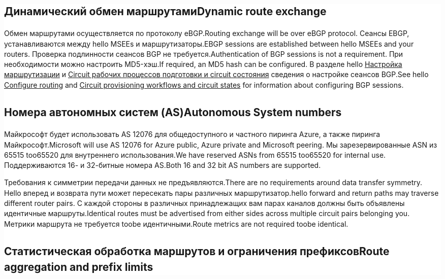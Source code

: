 ## <a name="dynamic-route-exchange"></a><span data-ttu-id="07c7d-170">Динамический обмен маршрутами</span><span class="sxs-lookup"><span data-stu-id="07c7d-170">Dynamic route exchange</span></span>

<span data-ttu-id="07c7d-171">Обмен маршрутами осуществляется по протоколу eBGP.</span><span class="sxs-lookup"><span data-stu-id="07c7d-171">Routing exchange will be over eBGP protocol.</span></span> <span data-ttu-id="07c7d-172">Сеансы EBGP, устанавливаются между hello MSEEs и маршрутизаторы.</span><span class="sxs-lookup"><span data-stu-id="07c7d-172">EBGP sessions are established between hello MSEEs and your routers.</span></span> <span data-ttu-id="07c7d-173">Проверка подлинности сеансов BGP не требуется.</span><span class="sxs-lookup"><span data-stu-id="07c7d-173">Authentication of BGP sessions is not a requirement.</span></span> <span data-ttu-id="07c7d-174">При необходимости можно настроить MD5-хэш.</span><span class="sxs-lookup"><span data-stu-id="07c7d-174">If required, an MD5 hash can be configured.</span></span> <span data-ttu-id="07c7d-175">В разделе hello [Настройка маршрутизации](expressroute-howto-routing-classic.md) и [Circuit рабочих процессов подготовки и circuit состояния](expressroute-workflows.md) сведения о настройке сеансов BGP.</span><span class="sxs-lookup"><span data-stu-id="07c7d-175">See hello [Configure routing](expressroute-howto-routing-classic.md) and [Circuit provisioning workflows and circuit states](expressroute-workflows.md) for information about configuring BGP sessions.</span></span>

## <a name="autonomous-system-numbers"></a><span data-ttu-id="07c7d-176">Номера автономных систем (AS)</span><span class="sxs-lookup"><span data-stu-id="07c7d-176">Autonomous System numbers</span></span>

<span data-ttu-id="07c7d-177">Майкрософт будет использовать AS 12076 для общедоступного и частного пиринга Azure, а также пиринга Майкрософт.</span><span class="sxs-lookup"><span data-stu-id="07c7d-177">Microsoft will use AS 12076 for Azure public, Azure private and Microsoft peering.</span></span> <span data-ttu-id="07c7d-178">Мы зарезервированные ASN из 65515 too65520 для внутреннего использования.</span><span class="sxs-lookup"><span data-stu-id="07c7d-178">We have reserved ASNs from 65515 too65520 for internal use.</span></span> <span data-ttu-id="07c7d-179">Поддерживаются 16- и 32-битные номера AS.</span><span class="sxs-lookup"><span data-stu-id="07c7d-179">Both 16 and 32 bit AS numbers are supported.</span></span>

<span data-ttu-id="07c7d-180">Требования к симметрии передачи данных не предъявляются.</span><span class="sxs-lookup"><span data-stu-id="07c7d-180">There are no requirements around data transfer symmetry.</span></span> <span data-ttu-id="07c7d-181">Hello вперед и возврата пути может пересекать пары различных маршрутизатор.</span><span class="sxs-lookup"><span data-stu-id="07c7d-181">hello forward and return paths may traverse different router pairs.</span></span> <span data-ttu-id="07c7d-182">С каждой стороны в различных принадлежащих вам парах каналов должны быть объявлены идентичные маршруты.</span><span class="sxs-lookup"><span data-stu-id="07c7d-182">Identical routes must be advertised from either sides across multiple circuit pairs belonging you.</span></span> <span data-ttu-id="07c7d-183">Метрики маршрута не требуется toobe идентичными.</span><span class="sxs-lookup"><span data-stu-id="07c7d-183">Route metrics are not required toobe identical.</span></span>

## <a name="route-aggregation-and-prefix-limits"></a><span data-ttu-id="07c7d-184">Статистическая обработка маршрутов и ограничения префиксов</span><span class="sxs-lookup"><span data-stu-id="07c7d-184">Route aggregation and prefix limits</span></span>
